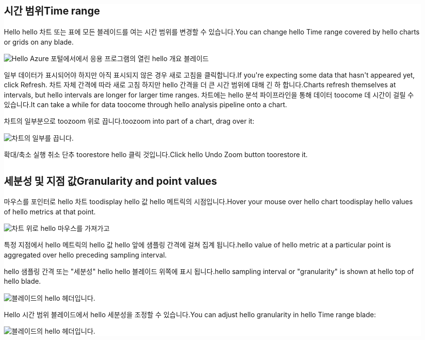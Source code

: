 ## <a name="time-range"></a><span data-ttu-id="4293f-112">시간 범위</span><span class="sxs-lookup"><span data-stu-id="4293f-112">Time range</span></span>
<span data-ttu-id="4293f-113">Hello hello 차트 또는 표에 모든 블레이드를 여는 시간 범위를 변경할 수 있습니다.</span><span class="sxs-lookup"><span data-stu-id="4293f-113">You can change hello Time range covered by hello charts or grids on any blade.</span></span>

![Hello Azure 포털에서에서 응용 프로그램의 열린 hello 개요 블레이드](./media/app-insights-metrics-explorer/03-range.png)

<span data-ttu-id="4293f-115">일부 데이터가 표시되어야 하지만 아직 표시되지 않은 경우 새로 고침을 클릭합니다.</span><span class="sxs-lookup"><span data-stu-id="4293f-115">If you're expecting some data that hasn't appeared yet, click Refresh.</span></span> <span data-ttu-id="4293f-116">차트 자체 간격에 따라 새로 고침 하지만 hello 간격을 더 큰 시간 범위에 대해 긴 하 합니다.</span><span class="sxs-lookup"><span data-stu-id="4293f-116">Charts refresh themselves at intervals, but hello intervals are longer for larger time ranges.</span></span> <span data-ttu-id="4293f-117">차트에는 hello 분석 파이프라인을 통해 데이터 toocome 데 시간이 걸릴 수 있습니다.</span><span class="sxs-lookup"><span data-stu-id="4293f-117">It can take a while for data toocome through hello analysis pipeline onto a chart.</span></span>

<span data-ttu-id="4293f-118">차트의 일부분으로 toozoom 위로 끕니다.</span><span class="sxs-lookup"><span data-stu-id="4293f-118">toozoom into part of a chart, drag over it:</span></span>

![차트의 일부를 끕니다.](./media/app-insights-metrics-explorer/12-drag.png)

<span data-ttu-id="4293f-120">확대/축소 실행 취소 단추 toorestore hello 클릭 것입니다.</span><span class="sxs-lookup"><span data-stu-id="4293f-120">Click hello Undo Zoom button toorestore it.</span></span>

## <a name="granularity-and-point-values"></a><span data-ttu-id="4293f-121">세분성 및 지점 값</span><span class="sxs-lookup"><span data-stu-id="4293f-121">Granularity and point values</span></span>
<span data-ttu-id="4293f-122">마우스를 포인터로 hello 차트 toodisplay hello 값 hello 메트릭의 시점입니다.</span><span class="sxs-lookup"><span data-stu-id="4293f-122">Hover your mouse over hello chart toodisplay hello values of hello metrics at that point.</span></span>

![차트 위로 hello 마우스를 가져가고](./media/app-insights-metrics-explorer/02-focus.png)

<span data-ttu-id="4293f-124">특정 지점에서 hello 메트릭의 hello 값 hello 앞에 샘플링 간격에 걸쳐 집계 됩니다.</span><span class="sxs-lookup"><span data-stu-id="4293f-124">hello value of hello metric at a particular point is aggregated over hello preceding sampling interval.</span></span>

<span data-ttu-id="4293f-125">hello 샘플링 간격 또는 "세분성" hello hello 블레이드 위쪽에 표시 됩니다.</span><span class="sxs-lookup"><span data-stu-id="4293f-125">hello sampling interval or "granularity" is shown at hello top of hello blade.</span></span>

![블레이드의 hello 헤더입니다.](./media/app-insights-metrics-explorer/11-grain.png)

<span data-ttu-id="4293f-127">Hello 시간 범위 블레이드에서 hello 세분성을 조정할 수 있습니다.</span><span class="sxs-lookup"><span data-stu-id="4293f-127">You can adjust hello granularity in hello Time range blade:</span></span>

![블레이드의 hello 헤더입니다.](./media/app-insights-metrics-explorer/grain.png)
